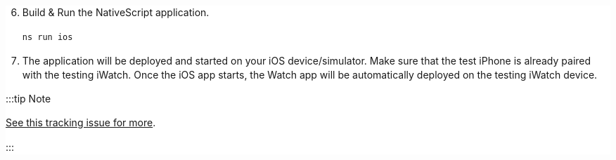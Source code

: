 6. Build & Run the NativeScript application.

   ```cli
   ns run ios
   ```

7. The application will be deployed and started on your iOS device/simulator. Make sure that the test iPhone is already paired with the testing iWatch. Once the iOS app starts, the Watch app will be automatically deployed on the testing iWatch device.

:::tip Note

[See this tracking issue for more](https://github.com/NativeScript/nativescript-cli/issues/4541#issue-433686622).

:::

